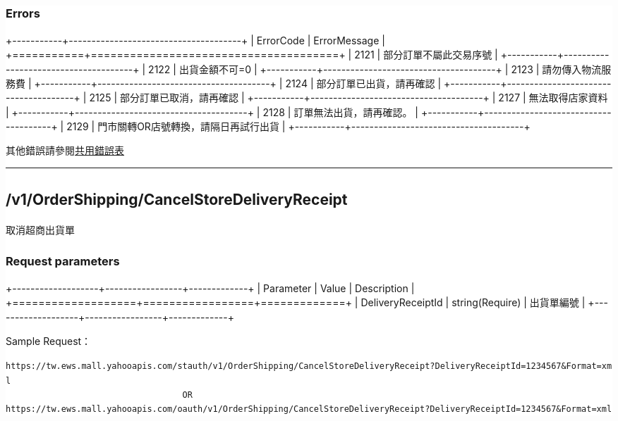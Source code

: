 ### Errors

+-----------+--------------------------------------+
| ErrorCode | ErrorMessage                         |
+===========+======================================+
| 2121      | 部分訂單不屬此交易序號               |
+-----------+--------------------------------------+
| 2122      | 出貨金額不可=0                       |
+-----------+--------------------------------------+
| 2123      | 請勿傳入物流服務費                   |
+-----------+--------------------------------------+
| 2124      | 部分訂單已出貨，請再確認             |
+-----------+--------------------------------------+
| 2125      | 部分訂單已取消，請再確認             |
+-----------+--------------------------------------+
| 2127      | 無法取得店家資料                     |
+-----------+--------------------------------------+
| 2128      | 訂單無法出貨，請再確認。             |
+-----------+--------------------------------------+
| 2129      | 門市關轉OR店號轉換，請隔日再試行出貨 |
+-----------+--------------------------------------+

其他錯誤請參閱[共用錯誤表](common_errors.md)

---

/v1/OrderShipping/CancelStore&shy;DeliveryReceipt
-------------------------------------------------

取消超商出貨單

### Request parameters

+-------------------+-----------------+-------------+
| Parameter         | Value           | Description |
+===================+=================+=============+
| DeliveryReceiptId | string(Require) | 出貨單編號  |
+-------------------+-----------------+-------------+

Sample Request：

```
https://tw.ews.mall.yahooapis.com/stauth/v1/OrderShipping/CancelStoreDeliveryReceipt?DeliveryReceiptId=1234567&Format=xml
                                   OR
https://tw.ews.mall.yahooapis.com/oauth/v1/OrderShipping/CancelStoreDeliveryReceipt?DeliveryReceiptId=1234567&Format=xml
```
